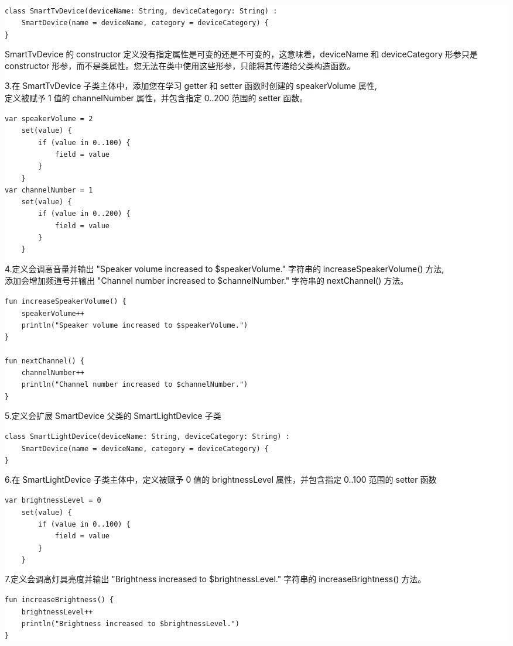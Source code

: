     class SmartTvDevice(deviceName: String, deviceCategory: String) :
        SmartDevice(name = deviceName, category = deviceCategory) {
    }

SmartTvDevice 的 constructor 定义没有指定属性是可变的还是不可变的，这意味着，deviceName 和 deviceCategory 形参只是 constructor 形参，而不是类属性。您无法在类中使用这些形参，只能将其传递给父类构造函数。

3.在 SmartTvDevice 子类主体中，添加您在学习 getter 和 setter 函数时创建的 speakerVolume 属性,<br>
定义被赋予 1 值的 channelNumber 属性，并包含指定 0..200 范围的 setter 函数。


    var speakerVolume = 2
        set(value) {
            if (value in 0..100) {
                field = value
            }
        }
    var channelNumber = 1
        set(value) {
            if (value in 0..200) {
                field = value
            }
        }

4.定义会调高音量并输出 "Speaker volume increased to $speakerVolume." 字符串的 increaseSpeakerVolume() 方法,<br>
添加会增加频道号并输出 "Channel number increased to $channelNumber." 字符串的 nextChannel() 方法。

    fun increaseSpeakerVolume() {
        speakerVolume++
        println("Speaker volume increased to $speakerVolume.")
    }

    fun nextChannel() {
        channelNumber++
        println("Channel number increased to $channelNumber.")
    }

5.定义会扩展 SmartDevice 父类的 SmartLightDevice 子类

    class SmartLightDevice(deviceName: String, deviceCategory: String) :
        SmartDevice(name = deviceName, category = deviceCategory) {
    }

6.在 SmartLightDevice 子类主体中，定义被赋予 0 值的 brightnessLevel 属性，并包含指定 0..100 范围的 setter 函数

    var brightnessLevel = 0
        set(value) {
            if (value in 0..100) {
                field = value
            }
        }

7.定义会调高灯具亮度并输出 "Brightness increased to $brightnessLevel." 字符串的 increaseBrightness() 方法。

    fun increaseBrightness() {
        brightnessLevel++
        println("Brightness increased to $brightnessLevel.")
    }
